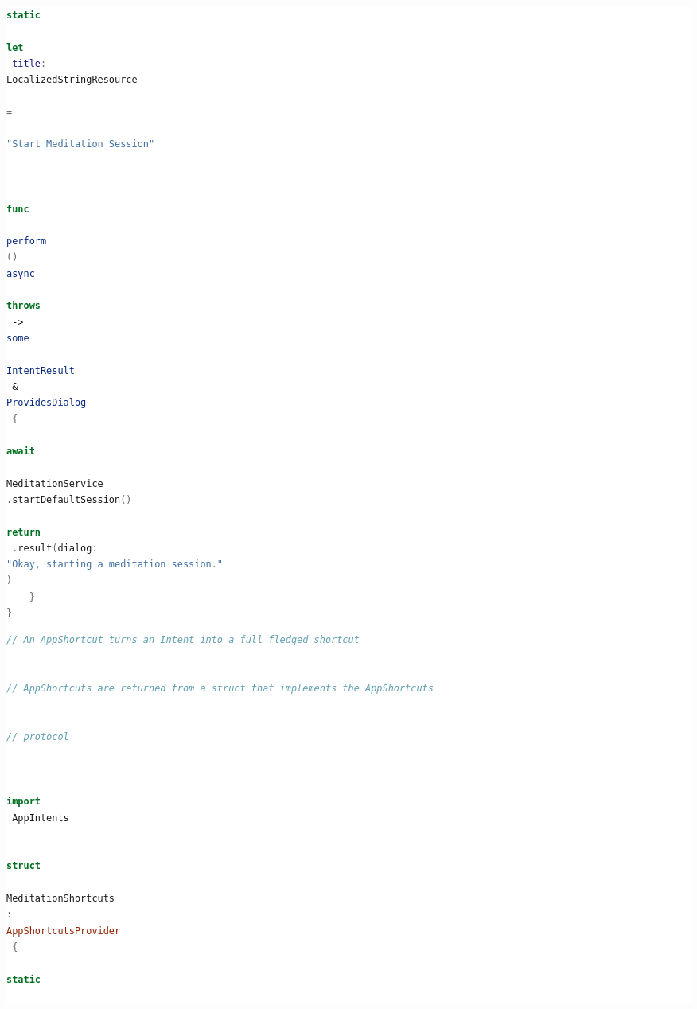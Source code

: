 ```swift
static
 
let
 title: 
LocalizedStringResource
 
=
 
"Start Meditation Session"


    
func
 
perform
() 
async
 
throws
 -> 
some
 
IntentResult
 & 
ProvidesDialog
 {
        
await
 
MeditationService
.startDefaultSession()
        
return
 .result(dialog: 
"Okay, starting a meditation session."
)
    }
}
```

```swift
// An AppShortcut turns an Intent into a full fledged shortcut


// AppShortcuts are returned from a struct that implements the AppShortcuts


// protocol



import
 AppIntents


struct
 
MeditationShortcuts
: 
AppShortcutsProvider
 {
    
static
 
```